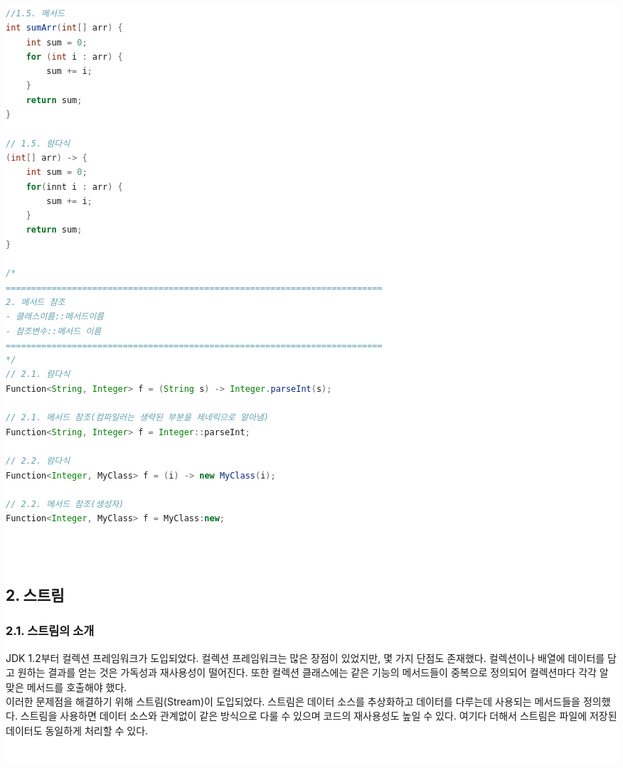 ```java
//1.5. 메서드
int sumArr(int[] arr) {
	int sum = 0;
    for (int i : arr) {
    	sum += i;
    }
    return sum;
}

// 1.5. 람다식
(int[] arr) -> {
	int sum = 0;
    for(innt i : arr) {
    	sum += i;
    }
    return sum;
}

/*
==========================================================================
2. 메서드 참조
- 클래스이름::메서드이름
- 참조변수::메서드 이름
==========================================================================
*/
// 2.1. 람다식
Function<String, Integer> f = (String s) -> Integer.parseInt(s);

// 2.1. 메서드 참조(컴파일러는 생략된 부분을 제네릭으로 알아냄)
Function<String, Integer> f = Integer::parseInt;

// 2.2. 람다식
Function<Integer, MyClass> f = (i) -> new MyClass(i);

// 2.2. 메서드 참조(생성자)
Function<Integer, MyClass> f = MyClass:new;
```

<br/>
<br/>

## 2. 스트림

### 2.1. 스트림의 소개

JDK 1.2부터 컬렉션 프레임워크가 도입되었다. 컬렉션 프레임워크는 많은 장점이 있었지만, 몇 가지 단점도 존재했다. 컬렉션이나 배열에 데이터를 담고 원하는 결과를 얻는 것은 가독성과 재사용성이 떨어진다. 또한 컬렉션 클래스에는 같은 기능의 메서드들이 중복으로 정의되어 컬렉션마다 각각 알맞은 메서드를 호출해야 했다.<br/>
이러한 문제점을 해결하기 위해 스트림(Stream)이 도입되었다. 스트림은 데이터 소스를 추상화하고 데이터를 다루는데 사용되는 메서드들을 정의했다. 스트림을 사용하면 데이터 소스와 관계없이 같은 방식으로 다룰 수 있으며 코드의 재사용성도 높일 수 있다. 여기다 더해서 스트림은 파일에 저장된 데이터도 동일하게 처리할 수 있다.<br/>

<br/>
